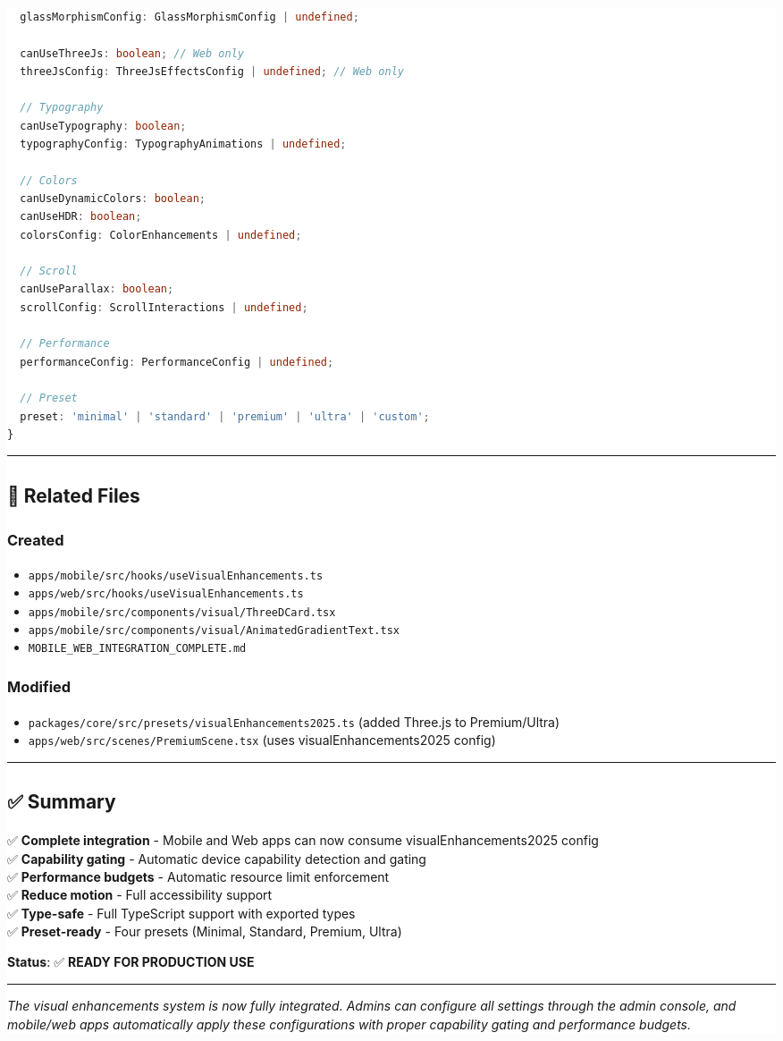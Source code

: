 ```typescript
  glassMorphismConfig: GlassMorphismConfig | undefined;
  
  canUseThreeJs: boolean; // Web only
  threeJsConfig: ThreeJsEffectsConfig | undefined; // Web only
  
  // Typography
  canUseTypography: boolean;
  typographyConfig: TypographyAnimations | undefined;
  
  // Colors
  canUseDynamicColors: boolean;
  canUseHDR: boolean;
  colorsConfig: ColorEnhancements | undefined;
  
  // Scroll
  canUseParallax: boolean;
  scrollConfig: ScrollInteractions | undefined;
  
  // Performance
  performanceConfig: PerformanceConfig | undefined;
  
  // Preset
  preset: 'minimal' | 'standard' | 'premium' | 'ultra' | 'custom';
}
```

---

## 🔗 Related Files

### **Created**
- `apps/mobile/src/hooks/useVisualEnhancements.ts`
- `apps/web/src/hooks/useVisualEnhancements.ts`
- `apps/mobile/src/components/visual/ThreeDCard.tsx`
- `apps/mobile/src/components/visual/AnimatedGradientText.tsx`
- `MOBILE_WEB_INTEGRATION_COMPLETE.md`

### **Modified**
- `packages/core/src/presets/visualEnhancements2025.ts` (added Three.js to Premium/Ultra)
- `apps/web/src/scenes/PremiumScene.tsx` (uses visualEnhancements2025 config)

---

## ✅ Summary

✅ **Complete integration** - Mobile and Web apps can now consume visualEnhancements2025 config  
✅ **Capability gating** - Automatic device capability detection and gating  
✅ **Performance budgets** - Automatic resource limit enforcement  
✅ **Reduce motion** - Full accessibility support  
✅ **Type-safe** - Full TypeScript support with exported types  
✅ **Preset-ready** - Four presets (Minimal, Standard, Premium, Ultra)  

**Status**: ✅ **READY FOR PRODUCTION USE**

---

*The visual enhancements system is now fully integrated. Admins can configure all settings through the admin console, and mobile/web apps automatically apply these configurations with proper capability gating and performance budgets.*


